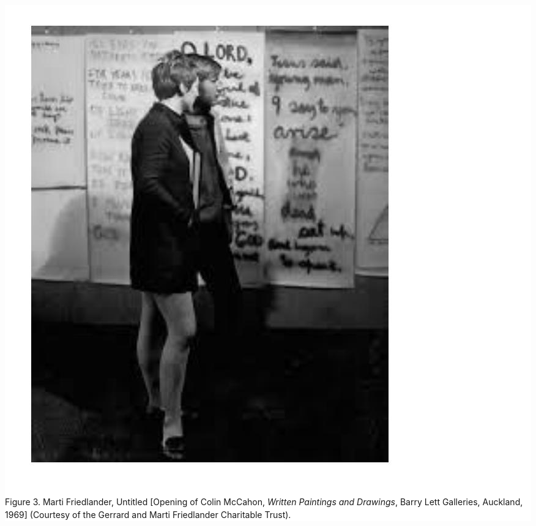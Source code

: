 ![](_page_11_Picture_0.jpeg)

Figure 3. Marti Friedlander, Untitled [Opening of Colin McCahon, *Written Paintings and Drawings*, Barry Lett Galleries, Auckland, 1969] (Courtesy of the Gerrard and Marti Friedlander Charitable Trust).
